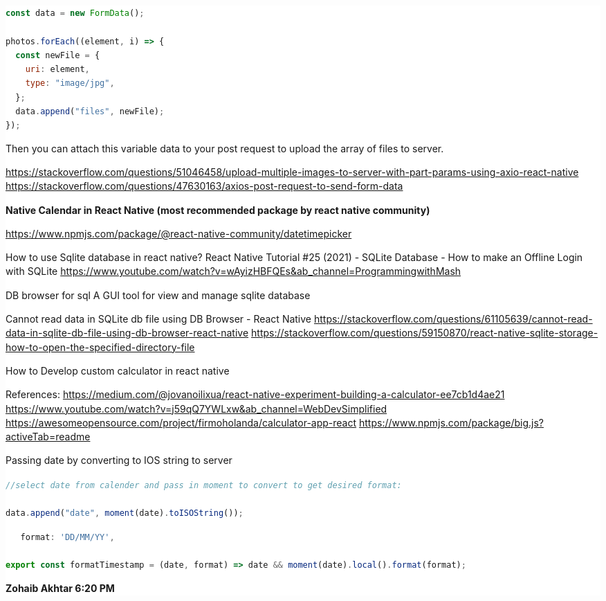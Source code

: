 ```jsx showLineNumbers
const data = new FormData();

photos.forEach((element, i) => {
  const newFile = {
    uri: element,
    type: "image/jpg",
  };
  data.append("files", newFile);
});
```

Then you can attach this variable data to your post request to upload the array of files to server.

https://stackoverflow.com/questions/51046458/upload-multiple-images-to-server-with-part-params-using-axio-react-native
https://stackoverflow.com/questions/47630163/axios-post-request-to-send-form-data

**Native Calendar in React Native (most recommended package by react native community)**

https://www.npmjs.com/package/@react-native-community/datetimepicker

How to use Sqlite database in react native?
React Native Tutorial #25 (2021) - SQLite Database - How to make an Offline Login with SQLite
https://www.youtube.com/watch?v=wAyizHBFQEs&ab_channel=ProgrammingwithMash

DB browser for sql
A GUI tool for view and manage sqlite database

Cannot read data in SQLite db file using DB Browser - React Native
https://stackoverflow.com/questions/61105639/cannot-read-data-in-sqlite-db-file-using-db-browser-react-native
https://stackoverflow.com/questions/59150870/react-native-sqlite-storage-how-to-open-the-specified-directory-file

How to Develop custom calculator in react native

References:
https://medium.com/@jovanoilixua/react-native-experiment-building-a-calculator-ee7cb1d4ae21
https://www.youtube.com/watch?v=j59qQ7YWLxw&ab_channel=WebDevSimplified
https://awesomeopensource.com/project/firmoholanda/calculator-app-react
https://www.npmjs.com/package/big.js?activeTab=readme

Passing date by converting to IOS string to server

```jsx showLineNumbers
//select date from calender and pass in moment to convert to get desired format:

data.append("date", moment(date).toISOString());
```

```jsx showLineNumbers
   format: 'DD/MM/YY',

export const formatTimestamp = (date, format) => date && moment(date).local().format(format);
```

**Zohaib Akhtar 6:20 PM**
